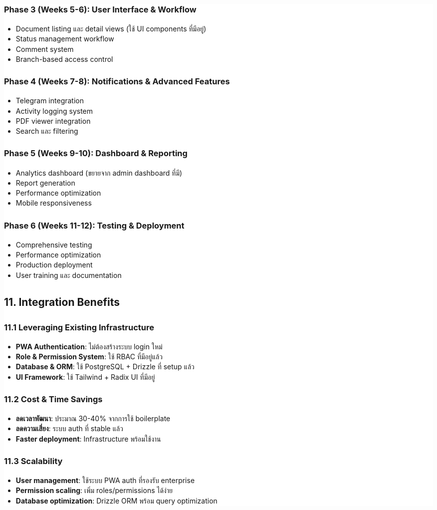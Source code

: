 ### Phase 3 (Weeks 5-6): User Interface & Workflow
- Document listing และ detail views (ใช้ UI components ที่มีอยู่)
- Status management workflow
- Comment system
- Branch-based access control

### Phase 4 (Weeks 7-8): Notifications & Advanced Features
- Telegram integration
- Activity logging system
- PDF viewer integration
- Search และ filtering

### Phase 5 (Weeks 9-10): Dashboard & Reporting
- Analytics dashboard (ขยายจาก admin dashboard ที่มี)
- Report generation
- Performance optimization
- Mobile responsiveness

### Phase 6 (Weeks 11-12): Testing & Deployment
- Comprehensive testing
- Performance optimization
- Production deployment
- User training และ documentation

## 11. Integration Benefits

### 11.1 Leveraging Existing Infrastructure
- **PWA Authentication**: ไม่ต้องสร้างระบบ login ใหม่
- **Role & Permission System**: ใช้ RBAC ที่มีอยู่แล้ว
- **Database & ORM**: ใช้ PostgreSQL + Drizzle ที่ setup แล้ว
- **UI Framework**: ใช้ Tailwind + Radix UI ที่มีอยู่

### 11.2 Cost & Time Savings
- **ลดเวลาพัฒนา**: ประมาณ 30-40% จากการใช้ boilerplate
- **ลดความเสี่ยง**: ระบบ auth ที่ stable แล้ว
- **Faster deployment**: Infrastructure พร้อมใช้งาน

### 11.3 Scalability
- **User management**: ใช้ระบบ PWA auth ที่รองรับ enterprise
- **Permission scaling**: เพิ่ม roles/permissions ได้ง่าย  
- **Database optimization**: Drizzle ORM พร้อม query optimization
